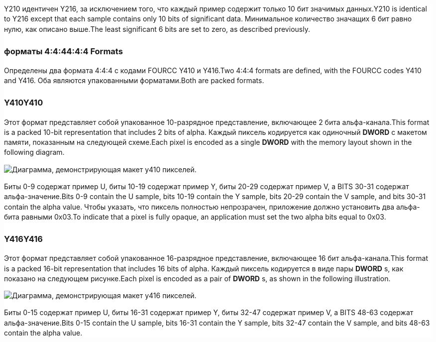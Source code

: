 <span data-ttu-id="dd570-208">Y210 идентичен Y216, за исключением того, что каждый пример содержит только 10 бит значимых данных.</span><span class="sxs-lookup"><span data-stu-id="dd570-208">Y210 is identical to Y216 except that each sample contains only 10 bits of significant data.</span></span> <span data-ttu-id="dd570-209">Минимальное количество значащих 6 бит равно нулю, как описано выше.</span><span class="sxs-lookup"><span data-stu-id="dd570-209">The least significant 6 bits are set to zero, as described previously.</span></span>

### <a name="444-formats"></a><span data-ttu-id="dd570-210">форматы 4:4:4</span><span class="sxs-lookup"><span data-stu-id="dd570-210">4:4:4 Formats</span></span>

<span data-ttu-id="dd570-211">Определены два формата 4:4:4 с кодами FOURCC Y410 и Y416.</span><span class="sxs-lookup"><span data-stu-id="dd570-211">Two 4:4:4 formats are defined, with the FOURCC codes Y410 and Y416.</span></span> <span data-ttu-id="dd570-212">Оба являются упакованными форматами.</span><span class="sxs-lookup"><span data-stu-id="dd570-212">Both are packed formats.</span></span>

### <a name="y410"></a><span data-ttu-id="dd570-213">Y410</span><span class="sxs-lookup"><span data-stu-id="dd570-213">Y410</span></span>

<span data-ttu-id="dd570-214">Этот формат представляет собой упакованное 10-разрядное представление, включающее 2 бита альфа-канала.</span><span class="sxs-lookup"><span data-stu-id="dd570-214">This format is a packed 10-bit representation that includes 2 bits of alpha.</span></span> <span data-ttu-id="dd570-215">Каждый пиксель кодируется как одиночный **DWORD** с макетом памяти, показанным на следующей схеме.</span><span class="sxs-lookup"><span data-stu-id="dd570-215">Each pixel is encoded as a single **DWORD** with the memory layout shown in the following diagram.</span></span>

![Диаграмма, демонстрирующая макет y410 пикселей.](images/f8a71437-e3f1-4331-be30-f766c028d648.gif)

<span data-ttu-id="dd570-217">Биты 0-9 содержат пример U, биты 10-19 содержат пример Y, биты 20-29 содержат пример V, а BITS 30-31 содержат альфа-значение.</span><span class="sxs-lookup"><span data-stu-id="dd570-217">Bits 0-9 contain the U sample, bits 10-19 contain the Y sample, bits 20-29 contain the V sample, and bits 30-31 contain the alpha value.</span></span> <span data-ttu-id="dd570-218">Чтобы указать, что пиксель полностью непрозрачен, приложение должно установить два альфа-бита равными 0x03.</span><span class="sxs-lookup"><span data-stu-id="dd570-218">To indicate that a pixel is fully opaque, an application must set the two alpha bits equal to 0x03.</span></span>

### <a name="y416"></a><span data-ttu-id="dd570-219">Y416</span><span class="sxs-lookup"><span data-stu-id="dd570-219">Y416</span></span>

<span data-ttu-id="dd570-220">Этот формат представляет собой упакованное 16-разрядное представление, включающее 16 бит альфа-канала.</span><span class="sxs-lookup"><span data-stu-id="dd570-220">This format is a packed 16-bit representation that includes 16 bits of alpha.</span></span> <span data-ttu-id="dd570-221">Каждый пиксель кодируется в виде пары **DWORD** s, как показано на следующем рисунке.</span><span class="sxs-lookup"><span data-stu-id="dd570-221">Each pixel is encoded as a pair of **DWORD** s, as shown in the following illustration.</span></span>

![Диаграмма, демонстрирующая макет y416 пикселей.](images/c928523a-25d3-4712-9aec-5b492b51435f.gif)

<span data-ttu-id="dd570-223">Биты 0-15 содержат пример U, биты 16-31 содержат пример Y, биты 32-47 содержат пример V, а BITS 48-63 содержат альфа-значение.</span><span class="sxs-lookup"><span data-stu-id="dd570-223">Bits 0-15 contain the U sample, bits 16-31 contain the Y sample, bits 32-47 contain the V sample, and bits 48-63 contain the alpha value.</span></span>
